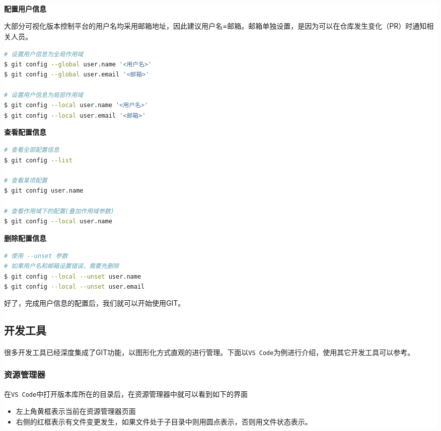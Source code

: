 **配置用户信息**

大部分可视化版本控制平台的用户名均采用邮箱地址，因此建议用户名=邮箱。邮箱单独设置，是因为可以在仓库发生变化（PR）时通知相关人员。

```bash
# 设置用户信息为全局作用域
$ git config --global user.name '<用户名>'
$ git config --global user.email '<邮箱>'

# 设置用户信息为局部作用域
$ git config --local user.name '<用户名>'
$ git config --local user.email '<邮箱>'
```

**查看配置信息**

```bash
# 查看全部配置信息
$ git config --list

# 查看某项配置
$ git config user.name

# 查看作用域下的配置(叠加作用域参数)
$ git config --local user.name
```

**删除配置信息**

```bash
# 使用 --unset 参数
# 如果用户名和邮箱设置错误，需要先删除
$ git config --local --unset user.name
$ git config --local --unset user.email
```

好了，完成用户信息的配置后，我们就可以开始使用GIT。

## 开发工具

很多开发工具已经深度集成了GIT功能，以图形化方式直观的进行管理。下面以`VS Code`为例进行介绍，使用其它开发工具可以参考。

### 资源管理器

在`VS Code`中打开版本库所在的目录后，在资源管理器中就可以看到如下的界面

- 左上角黄框表示当前在资源管理器页面
- 右侧的红框表示有文件变更发生，如果文件处于子目录中则用圆点表示，否则用文件状态表示。
